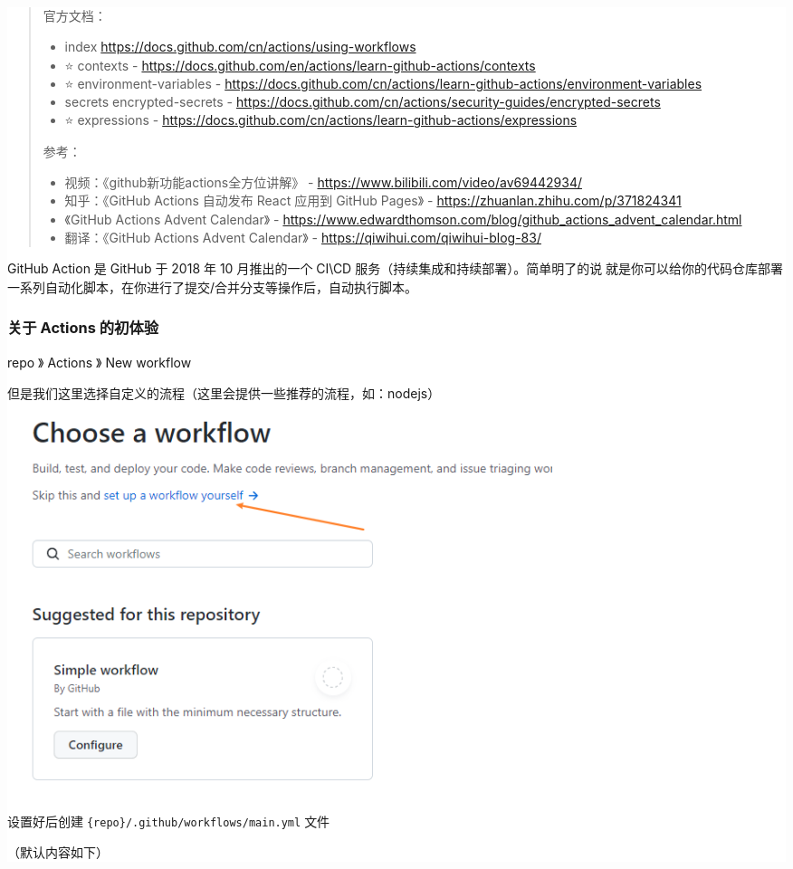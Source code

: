 > 官方文档：
> + index <https://docs.github.com/cn/actions/using-workflows>
> + :star: contexts - <https://docs.github.com/en/actions/learn-github-actions/contexts>
> + :star: environment-variables - <https://docs.github.com/cn/actions/learn-github-actions/environment-variables>
> + secrets encrypted-secrets - <https://docs.github.com/cn/actions/security-guides/encrypted-secrets>
> + :star: expressions - <https://docs.github.com/cn/actions/learn-github-actions/expressions>
>
> 参考：
> + 视频：《github新功能actions全方位讲解》 - <https://www.bilibili.com/video/av69442934/>
> + 知乎：《GitHub Actions 自动发布 React 应用到 GitHub Pages》 - <https://zhuanlan.zhihu.com/p/371824341>
> + 《GitHub Actions Advent Calendar》 - <https://www.edwardthomson.com/blog/github_actions_advent_calendar.html>
> + 翻译：《GitHub Actions Advent Calendar》 - <https://qiwihui.com/qiwihui-blog-83/>

GitHub Action 是 GitHub 于 2018 年 10 月推出的一个 CI\CD 服务（持续集成和持续部署）。简单明了的说 就是你可以给你的代码仓库部署一系列自动化脚本，在你进行了提交/合并分支等操作后，自动执行脚本。

### 关于 Actions 的初体验

repo 》 Actions 》 New workflow

但是我们这里选择自定义的流程（这里会提供一些推荐的流程，如：nodejs）

<img src="images/auto-github_actions-20220520185110.png" width=70%/>

设置好后创建 `{repo}/.github/workflows/main.yml` 文件

（默认内容如下）
